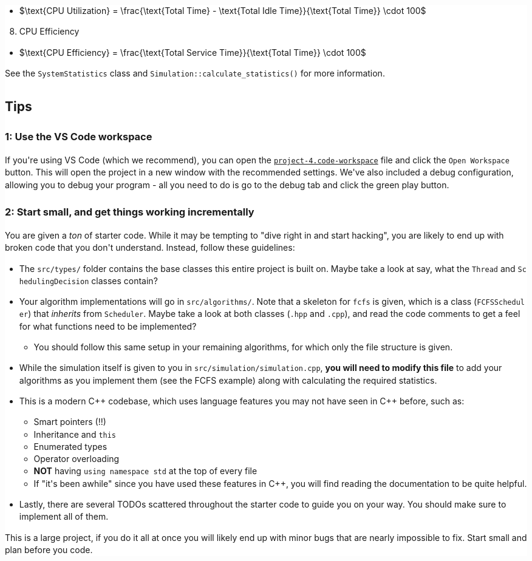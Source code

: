 - $\text{CPU Utilization} = \frac{\text{Total Time} - \text{Total Idle Time}}{\text{Total Time}}
  \cdot 100$

8.  CPU Efficiency

- $\text{CPU Efficiency} = \frac{\text{Total Service Time}}{\text{Total Time}} \cdot 100$

See the `SystemStatistics` class and `Simulation::calculate_statistics()` for more information.

## Tips

### 1: Use the VS Code workspace

If you're using VS Code (which we recommend), you can open the
[`project-4.code-workspace`](project-4.code-workspace) file and click the `Open Workspace` button.
This will open the project in a new window with the recommended settings. We've also included a
debug configuration, allowing you to debug your program - all you need to do is go to the debug tab
and click the green play button.

### 2: Start small, and get things working incrementally

You are given a _ton_ of starter code. While it may be tempting to \"dive right in and start
hacking\", you are likely to end up with broken code that you don\'t understand. Instead, follow
these guidelines:

- The `src/types/` folder contains the base classes this entire project is built on. Maybe take a
  look at say, what the `Thread` and `SchedulingDecision` classes contain?

- Your algorithm implementations will go in `src/algorithms/`. Note that a skeleton for `fcfs` is
  given, which is a class (`FCFSScheduler`) that _inherits_ from `Scheduler`. Maybe take a look at
  both classes (`.hpp` and `.cpp`), and read the code comments to get a feel for what functions need
  to be implemented?

  - You should follow this same setup in your remaining algorithms, for which only the file
    structure is given.

- While the simulation itself is given to you in `src/simulation/simulation.cpp`, **you will need to
  modify this file** to add your algorithms as you implement them (see the FCFS example) along with
  calculating the required statistics.

- This is a modern C++ codebase, which uses language features you may not have seen in C++ before,
  such as:

  - Smart pointers (!!)
  - Inheritance and `this`
  - Enumerated types
  - Operator overloading
  - **NOT** having `using namespace std` at the top of every file
  - If \"it\'s been awhile\" since you have used these features in C++, you will find reading the
    documentation to be quite helpful.

- Lastly, there are several TODOs scattered throughout the starter code to guide you on your way.
  You should make sure to implement all of them.

This is a large project, if you do it all at once you will likely end up with minor bugs that are
nearly impossible to fix. Start small and plan before you code.
